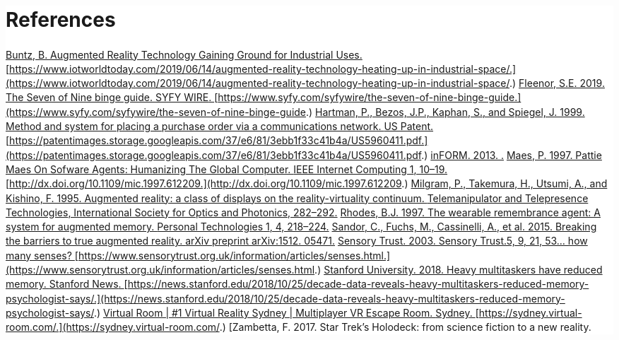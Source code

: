 
# References

[Buntz, B. Augmented Reality Technology Gaining Ground for
Industrial Uses.
](http://paperpile.com/b/mpEskP/L36u)[https://www.iotworldtoday.com/2019/06/14/augmented-reality-technology-heating-up-in-industrial-space/.](https://www.iotworldtoday.com/2019/06/14/augmented-reality-technology-heating-up-in-industrial-space/.)
[Fleenor, S.E. 2019. The Seven of Nine binge guide.
](http://paperpile.com/b/mpEskP/cNpY)[SYFY
WIRE](http://paperpile.com/b/mpEskP/cNpY)[.
](http://paperpile.com/b/mpEskP/cNpY)[https://www.syfy.com/syfywire/the-seven-of-nine-binge-guide.](https://www.syfy.com/syfywire/the-seven-of-nine-binge-guide.)
[Hartman, P., Bezos, J.P., Kaphan, S., and Spiegel, J. 1999.
Method and system for placing a purchase order via a
communications network.
](http://paperpile.com/b/mpEskP/jiKd)[US
Patent](http://paperpile.com/b/mpEskP/jiKd)[.
](http://paperpile.com/b/mpEskP/jiKd)[https://patentimages.storage.googleapis.com/37/e6/81/3ebb1f33c41b4a/US5960411.pdf.](https://patentimages.storage.googleapis.com/37/e6/81/3ebb1f33c41b4a/US5960411.pdf.)
[inFORM. 2013. .](http://paperpile.com/b/mpEskP/HJKN) [Maes,
P. 1997. Pattie Maes On Sofware Agents: Humanizing The
Global Computer. ](http://paperpile.com/b/mpEskP/se69)[IEEE
Internet Computing 1](http://paperpile.com/b/mpEskP/se69)[,
10–19.
](http://paperpile.com/b/mpEskP/se69)[http://dx.doi.org/10.1109/mic.1997.612209.](http://dx.doi.org/10.1109/mic.1997.612209.)
[Milgram, P., Takemura, H., Utsumi, A., and Kishino, F.
1995. Augmented reality: a class of displays on the
reality-virtuality continuum.
](http://paperpile.com/b/mpEskP/ZNyK)[Telemanipulator and
Telepresence
Technologies](http://paperpile.com/b/mpEskP/ZNyK)[,
International Society for Optics and Photonics,
282–292.](http://paperpile.com/b/mpEskP/ZNyK) [Rhodes, B.J.
1997. The wearable remembrance agent: A system for augmented
memory. ](http://paperpile.com/b/mpEskP/0nl3)[Personal
Technologies](http://paperpile.com/b/mpEskP/0nl3)[
](http://paperpile.com/b/mpEskP/0nl3)[1](http://paperpile.com/b/mpEskP/0nl3)[,
4, 218–224.](http://paperpile.com/b/mpEskP/0nl3) [Sandor,
C., Fuchs, M., Cassinelli, A., et al. 2015. Breaking the
barriers to true augmented reality.
](http://paperpile.com/b/mpEskP/8tj6)[arXiv preprint
arXiv:1512.
05471](http://paperpile.com/b/mpEskP/8tj6)[.](http://paperpile.com/b/mpEskP/8tj6)
[Sensory Trust. 2003. Sensory Trust.5, 9, 21, 53… how many
senses?
](http://paperpile.com/b/mpEskP/6mmR)[https://www.sensorytrust.org.uk/information/articles/senses.html.](https://www.sensorytrust.org.uk/information/articles/senses.html.)
[Stanford University. 2018. Heavy multitaskers have reduced
memory. ](http://paperpile.com/b/mpEskP/HdB0)[Stanford
News](http://paperpile.com/b/mpEskP/HdB0)[.
](http://paperpile.com/b/mpEskP/HdB0)[https://news.stanford.edu/2018/10/25/decade-data-reveals-heavy-multitaskers-reduced-memory-psychologist-says/.](https://news.stanford.edu/2018/10/25/decade-data-reveals-heavy-multitaskers-reduced-memory-psychologist-says/.)
[Virtual Room | #1 Virtual Reality Sydney | Multiplayer VR
Escape Room.
](http://paperpile.com/b/mpEskP/KjLj)[Sydney](http://paperpile.com/b/mpEskP/KjLj)[.
](http://paperpile.com/b/mpEskP/KjLj)[https://sydney.virtual-room.com/.](https://sydney.virtual-room.com/.)
[Zambetta, F. 2017. Star Trek’s Holodeck: from science
fiction to a new reality.